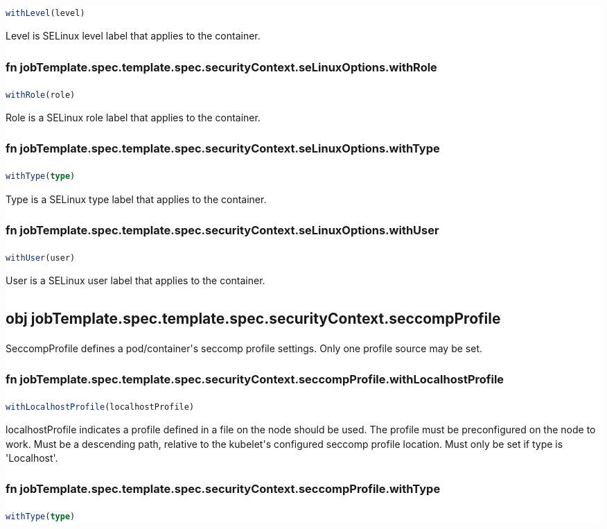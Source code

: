 ```ts
withLevel(level)
```

Level is SELinux level label that applies to the container.

### fn jobTemplate.spec.template.spec.securityContext.seLinuxOptions.withRole

```ts
withRole(role)
```

Role is a SELinux role label that applies to the container.

### fn jobTemplate.spec.template.spec.securityContext.seLinuxOptions.withType

```ts
withType(type)
```

Type is a SELinux type label that applies to the container.

### fn jobTemplate.spec.template.spec.securityContext.seLinuxOptions.withUser

```ts
withUser(user)
```

User is a SELinux user label that applies to the container.

## obj jobTemplate.spec.template.spec.securityContext.seccompProfile

SeccompProfile defines a pod/container's seccomp profile settings. Only one profile source may be set.

### fn jobTemplate.spec.template.spec.securityContext.seccompProfile.withLocalhostProfile

```ts
withLocalhostProfile(localhostProfile)
```

localhostProfile indicates a profile defined in a file on the node should be used. The profile must be preconfigured on the node to work. Must be a descending path, relative to the kubelet's configured seccomp profile location. Must only be set if type is 'Localhost'.

### fn jobTemplate.spec.template.spec.securityContext.seccompProfile.withType

```ts
withType(type)
```
